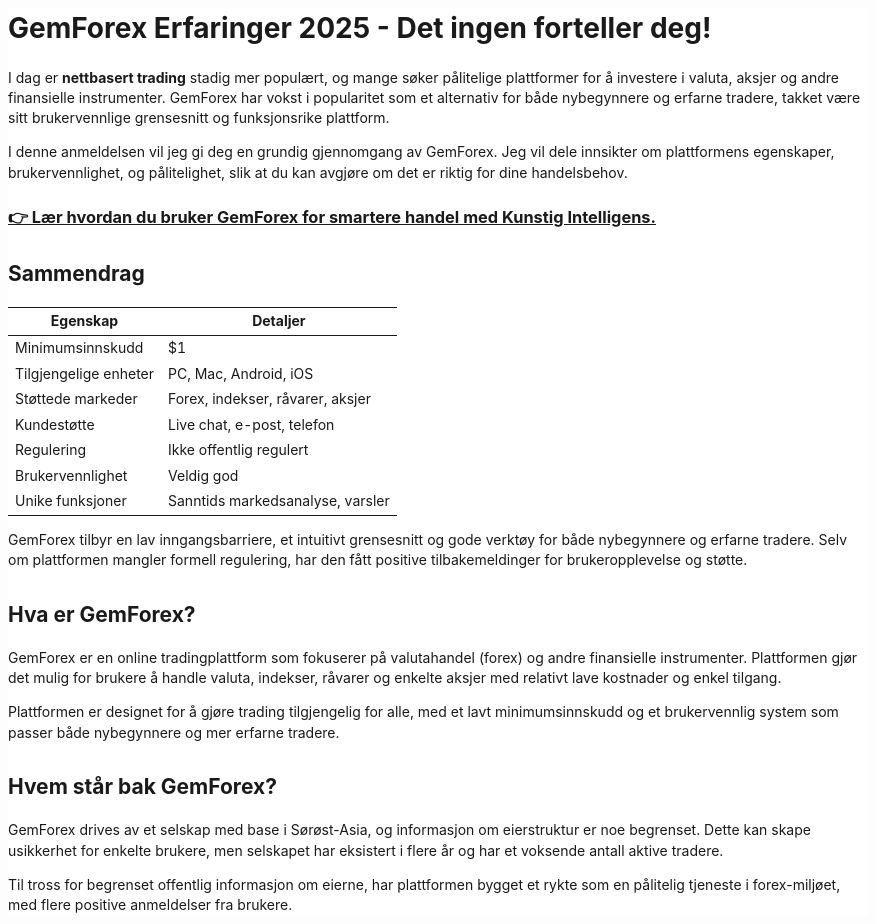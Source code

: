 # GemForex Erfaringer 2025 - Det ingen forteller deg!
 

I dag er **nettbasert trading** stadig mer populært, og mange søker pålitelige plattformer for å investere i valuta, aksjer og andre finansielle instrumenter. GemForex har vokst i popularitet som et alternativ for både nybegynnere og erfarne tradere, takket være sitt brukervennlige grensesnitt og funksjonsrike plattform.

I denne anmeldelsen vil jeg gi deg en grundig gjennomgang av GemForex. Jeg vil dele innsikter om plattformens egenskaper, brukervennlighet, og pålitelighet, slik at du kan avgjøre om det er riktig for dine handelsbehov.

### [👉 Lær hvordan du bruker GemForex for smartere handel med Kunstig Intelligens.](https://tinyurl.com/bdefyyxf)
## Sammendrag

| Egenskap                | Detaljer                        |
|------------------------|--------------------------------|
| Minimumsinnskudd       | $1                             |
| Tilgjengelige enheter  | PC, Mac, Android, iOS           |
| Støttede markeder      | Forex, indekser, råvarer, aksjer|
| Kundestøtte            | Live chat, e-post, telefon      |
| Regulering             | Ikke offentlig regulert         |
| Brukervennlighet       | Veldig god                     |
| Unike funksjoner       | Sanntids markedsanalyse, varsler|

GemForex tilbyr en lav inngangsbarriere, et intuitivt grensesnitt og gode verktøy for både nybegynnere og erfarne tradere. Selv om plattformen mangler formell regulering, har den fått positive tilbakemeldinger for brukeropplevelse og støtte.

## Hva er GemForex?

GemForex er en online tradingplattform som fokuserer på valutahandel (forex) og andre finansielle instrumenter. Plattformen gjør det mulig for brukere å handle valuta, indekser, råvarer og enkelte aksjer med relativt lave kostnader og enkel tilgang.

Plattformen er designet for å gjøre trading tilgjengelig for alle, med et lavt minimumsinnskudd og et brukervennlig system som passer både nybegynnere og mer erfarne tradere.

## Hvem står bak GemForex?

GemForex drives av et selskap med base i Sørøst-Asia, og informasjon om eierstruktur er noe begrenset. Dette kan skape usikkerhet for enkelte brukere, men selskapet har eksistert i flere år og har et voksende antall aktive tradere.

Til tross for begrenset offentlig informasjon om eierne, har plattformen bygget et rykte som en pålitelig tjeneste i forex-miljøet, med flere positive anmeldelser fra brukere.
